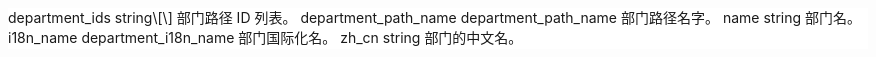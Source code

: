 
<md-dt-tr level="5">
	<md-dt-td>
	department_ids
	</md-dt-td>
	<md-dt-td>
	string\[\]
	</md-dt-td>
	<md-dt-td>
	部门路径 ID 列表。
	</md-dt-td>
</md-dt-tr>


<md-dt-tr level="5">
	<md-dt-td>
	department_path_name
	</md-dt-td>
	<md-dt-td>
	department_path_name
	</md-dt-td>
	<md-dt-td>
	部门路径名字。
	</md-dt-td>
</md-dt-tr>


<md-dt-tr level="6">
	<md-dt-td>
	name
	</md-dt-td>
	<md-dt-td>
	string
	</md-dt-td>
	<md-dt-td>
	部门名。
	</md-dt-td>
</md-dt-tr>


<md-dt-tr level="6">
	<md-dt-td>
	i18n_name
	</md-dt-td>
	<md-dt-td>
	department_i18n_name
	</md-dt-td>
	<md-dt-td>
	部门国际化名。
	</md-dt-td>
</md-dt-tr>


<md-dt-tr level="7">
	<md-dt-td>
	zh_cn
	</md-dt-td>
	<md-dt-td>
	string
	</md-dt-td>
	<md-dt-td>
	部门的中文名。
	</md-dt-td>
</md-dt-tr>
